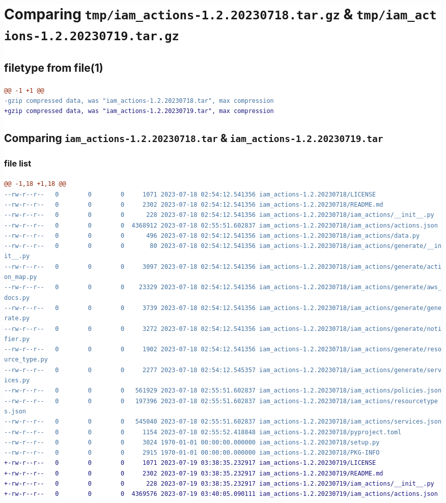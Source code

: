 # Comparing `tmp/iam_actions-1.2.20230718.tar.gz` & `tmp/iam_actions-1.2.20230719.tar.gz`

## filetype from file(1)

```diff
@@ -1 +1 @@
-gzip compressed data, was "iam_actions-1.2.20230718.tar", max compression
+gzip compressed data, was "iam_actions-1.2.20230719.tar", max compression
```

## Comparing `iam_actions-1.2.20230718.tar` & `iam_actions-1.2.20230719.tar`

### file list

```diff
@@ -1,18 +1,18 @@
--rw-r--r--   0        0        0     1071 2023-07-18 02:54:12.541356 iam_actions-1.2.20230718/LICENSE
--rw-r--r--   0        0        0     2302 2023-07-18 02:54:12.541356 iam_actions-1.2.20230718/README.md
--rw-r--r--   0        0        0      228 2023-07-18 02:54:12.541356 iam_actions-1.2.20230718/iam_actions/__init__.py
--rw-r--r--   0        0        0  4368912 2023-07-18 02:55:51.602837 iam_actions-1.2.20230718/iam_actions/actions.json
--rw-r--r--   0        0        0      496 2023-07-18 02:54:12.541356 iam_actions-1.2.20230718/iam_actions/data.py
--rw-r--r--   0        0        0       80 2023-07-18 02:54:12.541356 iam_actions-1.2.20230718/iam_actions/generate/__init__.py
--rw-r--r--   0        0        0     3097 2023-07-18 02:54:12.541356 iam_actions-1.2.20230718/iam_actions/generate/action_map.py
--rw-r--r--   0        0        0    23329 2023-07-18 02:54:12.541356 iam_actions-1.2.20230718/iam_actions/generate/aws_docs.py
--rw-r--r--   0        0        0     3739 2023-07-18 02:54:12.541356 iam_actions-1.2.20230718/iam_actions/generate/generate.py
--rw-r--r--   0        0        0     3272 2023-07-18 02:54:12.541356 iam_actions-1.2.20230718/iam_actions/generate/notifier.py
--rw-r--r--   0        0        0     1902 2023-07-18 02:54:12.541356 iam_actions-1.2.20230718/iam_actions/generate/resource_type.py
--rw-r--r--   0        0        0     2277 2023-07-18 02:54:12.545357 iam_actions-1.2.20230718/iam_actions/generate/services.py
--rw-r--r--   0        0        0   561929 2023-07-18 02:55:51.602837 iam_actions-1.2.20230718/iam_actions/policies.json
--rw-r--r--   0        0        0   197396 2023-07-18 02:55:51.602837 iam_actions-1.2.20230718/iam_actions/resourcetypes.json
--rw-r--r--   0        0        0   545040 2023-07-18 02:55:51.602837 iam_actions-1.2.20230718/iam_actions/services.json
--rw-r--r--   0        0        0     1154 2023-07-18 02:55:52.418848 iam_actions-1.2.20230718/pyproject.toml
--rw-r--r--   0        0        0     3024 1970-01-01 00:00:00.000000 iam_actions-1.2.20230718/setup.py
--rw-r--r--   0        0        0     2915 1970-01-01 00:00:00.000000 iam_actions-1.2.20230718/PKG-INFO
+-rw-r--r--   0        0        0     1071 2023-07-19 03:38:35.232917 iam_actions-1.2.20230719/LICENSE
+-rw-r--r--   0        0        0     2302 2023-07-19 03:38:35.232917 iam_actions-1.2.20230719/README.md
+-rw-r--r--   0        0        0      228 2023-07-19 03:38:35.232917 iam_actions-1.2.20230719/iam_actions/__init__.py
+-rw-r--r--   0        0        0  4369576 2023-07-19 03:40:05.090111 iam_actions-1.2.20230719/iam_actions/actions.json
```